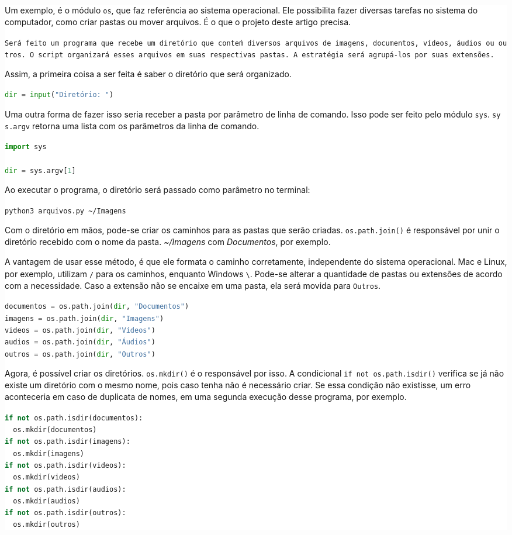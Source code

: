 Um exemplo, é o módulo `os`, que faz referência ao sistema operacional. Ele possibilita fazer diversas tarefas no sistema do computador, como criar pastas ou mover arquivos. É o que o projeto deste artigo precisa. 

    Será feito um programa que recebe um diretório que conteḿ diversos arquivos de imagens, documentos, vídeos, áudios ou outros. O script organizará esses arquivos em suas respectivas pastas. A estratégia será agrupá-los por suas extensões.
 
Assim, a primeira coisa a ser feita é saber o diretório que será organizado.
```python
dir = input("Diretório: ")
```
 
Uma outra forma de fazer isso seria receber a pasta por parâmetro de linha de comando. Isso pode ser feito pelo módulo `sys`. `sys.argv` retorna uma lista com os parâmetros da linha de comando.
 
```python
import sys
 
dir = sys.argv[1]
```
 
Ao executar o programa, o diretório será passado como parâmetro no terminal:
 
```
python3 arquivos.py ~/Imagens
```
 
Com o diretório em mãos, pode-se criar os caminhos para as pastas que serão criadas. `os.path.join()` é responsável por unir o diretório recebido com o nome da pasta. _~/Imagens_ com _Documentos_, por exemplo.
 
A vantagem de usar esse método, é que ele formata o caminho corretamente, independente do sistema operacional. Mac e Linux, por exemplo, utilizam `/` para os caminhos, enquanto Windows `\`. Pode-se alterar a quantidade de pastas ou extensões de acordo com a necessidade. Caso a extensão não se encaixe em uma pasta, ela será movida para `Outros`.
 
```python
documentos = os.path.join(dir, "Documentos")
imagens = os.path.join(dir, "Imagens")
videos = os.path.join(dir, "Vídeos")
audios = os.path.join(dir, "Áudios")
outros = os.path.join(dir, "Outros")
```
 
Agora, é possível criar os diretórios. `os.mkdir()` é o responsável por isso. A condicional `if not os.path.isdir()` verifica se já não existe um diretório com o mesmo nome, pois caso tenha não é necessário criar. Se essa condição não existisse, um erro aconteceria em caso de duplicata de nomes, em uma segunda execução desse programa, por exemplo.
 
```python
if not os.path.isdir(documentos):
  os.mkdir(documentos)
if not os.path.isdir(imagens):
  os.mkdir(imagens)
if not os.path.isdir(videos):
  os.mkdir(videos)
if not os.path.isdir(audios):
  os.mkdir(audios)
if not os.path.isdir(outros):
  os.mkdir(outros)
```
 